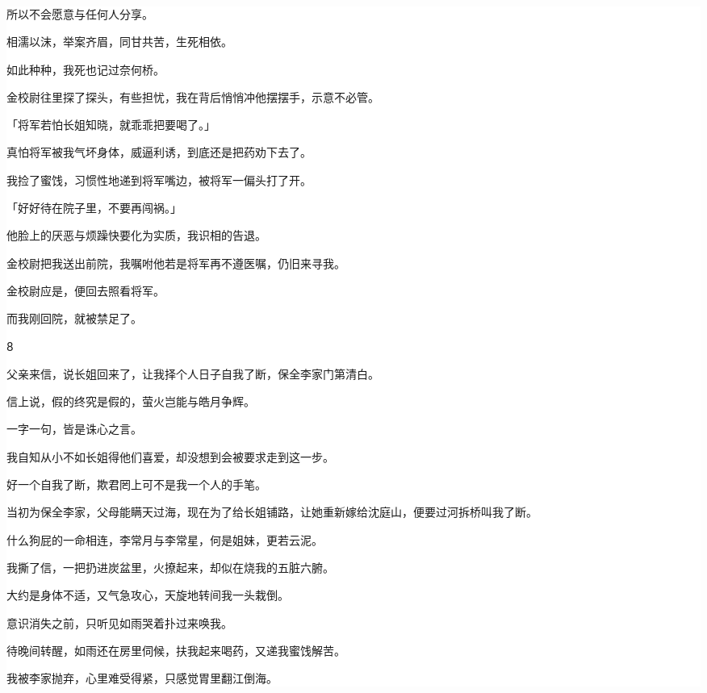 所以不会愿意与任何人分享。


相濡以沫，举案齐眉，同甘共苦，生死相依。


如此种种，我死也记过奈何桥。


金校尉往里探了探头，有些担忧，我在背后悄悄冲他摆摆手，示意不必管。


「将军若怕长姐知晓，就乖乖把要喝了。」


真怕将军被我气坏身体，威逼利诱，到底还是把药劝下去了。


我捡了蜜饯，习惯性地递到将军嘴边，被将军一偏头打了开。


「好好待在院子里，不要再闯祸。」


他脸上的厌恶与烦躁快要化为实质，我识相的告退。


金校尉把我送出前院，我嘱咐他若是将军再不遵医嘱，仍旧来寻我。


金校尉应是，便回去照看将军。


而我刚回院，就被禁足了。


8


父亲来信，说长姐回来了，让我择个人日子自我了断，保全李家门第清白。


信上说，假的终究是假的，萤火岂能与皓月争辉。


一字一句，皆是诛心之言。


我自知从小不如长姐得他们喜爱，却没想到会被要求走到这一步。


好一个自我了断，欺君罔上可不是我一个人的手笔。


当初为保全李家，父母能瞒天过海，现在为了给长姐铺路，让她重新嫁给沈庭山，便要过河拆桥叫我了断。


什么狗屁的一命相连，李常月与李常星，何是姐妹，更若云泥。


我撕了信，一把扔进炭盆里，火撩起来，却似在烧我的五脏六腑。


大约是身体不适，又气急攻心，天旋地转间我一头栽倒。


意识消失之前，只听见如雨哭着扑过来唤我。


待晚间转醒，如雨还在房里伺候，扶我起来喝药，又递我蜜饯解苦。


我被李家抛弃，心里难受得紧，只感觉胃里翻江倒海。
